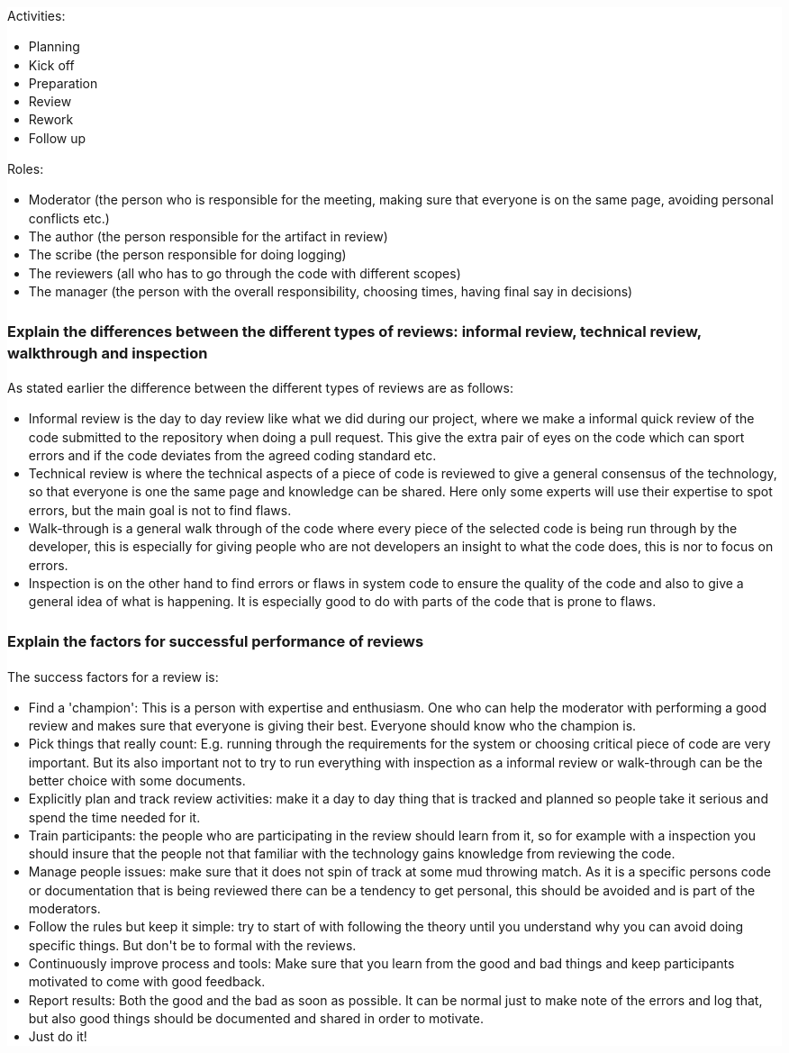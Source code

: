 Activities:

- Planning
- Kick off
- Preparation
- Review
- Rework
- Follow up

Roles:

- Moderator (the person who is responsible for the meeting, making sure that everyone is on the same page, avoiding personal conflicts etc.)
- The author (the person responsible for the artifact in review)
- The scribe (the person responsible for doing logging)
- The reviewers (all who has to go through the code with different scopes)
- The manager (the person with the overall responsibility, choosing times, having final say in decisions)

### Explain the differences between the different types of reviews: informal review, technical review, walkthrough and inspection

As stated earlier the difference between the different types of reviews are as follows:

- Informal review is the day to day review like what we did during our project, where we make a informal quick review of the code submitted to the repository when doing a pull request. This give the extra pair of eyes on the code which can sport errors and if the code deviates from the agreed coding standard etc.
- Technical review is where the technical aspects of a piece of code is reviewed to give a general consensus of the technology, so that everyone is one the same page and knowledge can be shared. Here only some experts will use their expertise to spot errors, but the main goal is not to find flaws.
- Walk-through is a general walk through of the code where every piece of the selected code is being run through by the developer, this is especially for giving people who are not developers an insight to what the code does, this is nor to focus on errors.
- Inspection is on the other hand to find errors or flaws in system code to ensure the quality of the code and also to give a general idea of what is happening. It is especially good to do with parts of the code that is prone to flaws.

### Explain the factors for successful performance of reviews

The success factors for a review is:

- Find a 'champion': This is a person with expertise and enthusiasm. One who can help the moderator with performing a good review and makes sure that everyone is giving their best. Everyone should know who the champion is.
- Pick things that really count: E.g. running through the requirements for the system or choosing critical piece of code are very important. But its also important not to try to run everything with inspection as a informal review or walk-through can be the better choice with some documents.
- Explicitly plan and track review activities: make it a day to day thing that is tracked and planned so people take it serious and spend the time needed for it.
- Train participants: the people who are participating in the review should learn from it, so for example with a inspection you should insure that the people not that familiar with the technology gains knowledge from reviewing the code.
- Manage people issues: make sure that it does not spin of track at some mud throwing match. As it is a specific persons code or documentation that is being reviewed there can be a tendency to get personal, this should be avoided and is part of the moderators.
- Follow the rules but keep it simple: try to start of with following the theory until you understand why you can avoid doing specific things. But don't be to formal with the reviews.
- Continuously improve process and tools: Make sure that you learn from the good and bad things and keep participants motivated to come with good feedback.
- Report results: Both the good and the bad as soon as possible. It can be normal just to make note of the errors and log that, but also good things should be documented and shared in order to motivate.
- Just do it!
